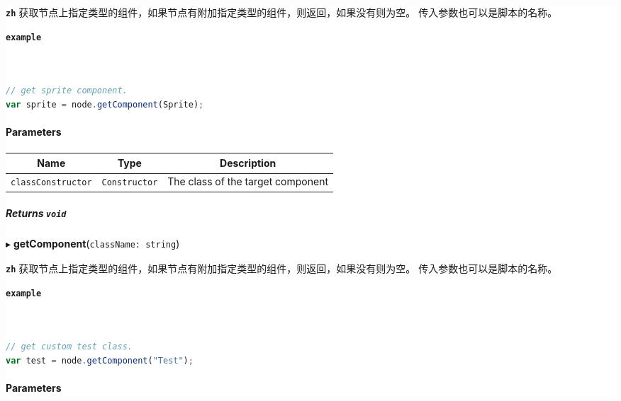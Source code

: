 


**`zh`** 
获取节点上指定类型的组件，如果节点有附加指定类型的组件，则返回，如果没有则为空。
传入参数也可以是脚本的名称。




**`example`**

```ts


// get sprite component.
var sprite = node.getComponent(Sprite);


```






#### Parameters

| Name | Type | Description |
| :------: | :------: | :------: |
| `classConstructor` | `Constructor` | The class of the target component  |



##### Returns `void`


▸   **getComponent**(`className: string`)




**`zh`** 
获取节点上指定类型的组件，如果节点有附加指定类型的组件，则返回，如果没有则为空。
传入参数也可以是脚本的名称。




**`example`**

```ts


// get custom test class.
var test = node.getComponent("Test");


```






#### Parameters
